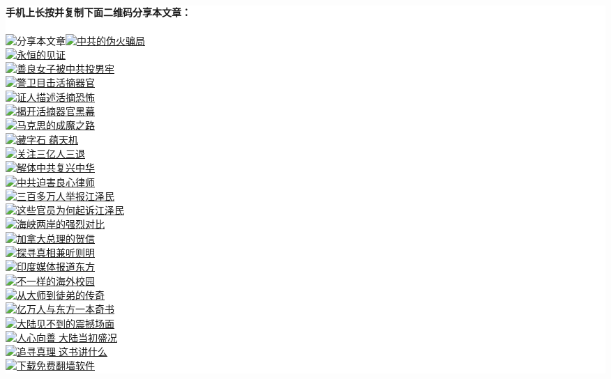 <strong>手机上长按并复制下面二维码分享本文章：</strong><br><br><img src="https://chart.apis.google.com/chart?cht=qr&chs=240x240&choe=UTF-8&chld=M|2&chl=https://github.com/brlczu364/djy/blob/master/gb/13/7/19/n3920757.md%231" title="分享本文章"></td><td VALIGN=TOP><a href="https://github.com/brlczu364/djy/blob/master/gb/16/1/21/n4622075.md?dfh#1" target="_blank"><img src="https://raw.githubusercontent.com/brlczu364/djy/master/gb/300/wei-f1.jpg" title="中共的伪火骗局"  alt="中共的伪火骗局"></a><br><a href="https://github.com/brlczu364/www/blob/master/README.md?dfh#9" target="_blank"><img src="https://raw.githubusercontent.com/brlczu364/djy/master/gb/300/yong-h.jpg" title="永恒的见证"  alt="永恒的见证"></a><br><a href="https://github.com/brlczu364/djy/blob/master/gb/13/9/29/n3974789.md?dfh#1" target="_blank"><img src="https://raw.githubusercontent.com/brlczu364/djy/master/gb/300/shang-lnz.jpg" title="善良女子被中共投男牢"  alt="善良女子被中共投男牢"></a><br><a href="https://github.com/brlczu364/djy/blob/master/gb/16/3/16/n4663449.md?dfh#1" target="_blank"><img src="https://raw.githubusercontent.com/brlczu364/djy/master/gb/300/huo-z3.jpg" title="警卫目击活摘器官"  alt="警卫目击活摘器官"></a><br><a href="https://github.com/brlczu364/djy/blob/master/gb/16/8/7/n8177641.md?dfh#1" target="_blank"><img src="https://raw.githubusercontent.com/brlczu364/djy/master/gb/300/huo-z4.jpg" title="证人描述活摘恐怖"  alt="证人描述活摘恐怖"></a><br><a href="https://github.com/brlczu364/djy/blob/master/gb/10/4/19/n2881569.md?dfh#1" target="_blank"><img src="https://raw.githubusercontent.com/brlczu364/djy/master/gb/300/huo-z1.jpg" title="揭开活摘器官黑幕"  alt="揭开活摘器官黑幕"></a><br><a href="https://github.com/brlczu364/djy/blob/master/gb/10/11/7/n3077476.md?dfh#1" target="_blank"><img src="https://raw.githubusercontent.com/brlczu364/djy/master/gb/300/ma-ks.jpg" title="马克思的成魔之路"  alt="马克思的成魔之路"></a><br><a href="https://github.com/brlczu364/djy/blob/master/gb/14/6/9/n4173977.md?dfh#1" target="_blank"><img src="https://raw.githubusercontent.com/brlczu364/djy/master/gb/300/chang-zs.jpg" title="藏字石 蕴天机"  alt="藏字石 蕴天机"></a><br><a href="https://github.com/brlczu364/djy/blob/master/gb/18/5/10/n10381511.md?dfh#1" target="_blank"><img src="https://raw.githubusercontent.com/brlczu364/djy/master/gb/300/st1.jpg" title="关注三亿人三退"  alt="关注三亿人三退"></a><br><a href="https://github.com/brlczu364/djy/blob/master/gb/18/3/21/n10237682.md?dfh#1" target="_blank"><img src="https://raw.githubusercontent.com/brlczu364/djy/master/gb/300/jie-t.jpg" title="解体中共复兴中华"  alt="解体中共复兴中华"></a><br><a href="https://github.com/brlczu364/djy/blob/master/gb/9/2/9/n2422991.md?dfh#1" target="_blank"><img src="https://raw.githubusercontent.com/brlczu364/djy/master/gb/300/gao-zs.jpg" title="中共迫害良心律师"  alt="中共迫害良心律师"></a><br><a href="https://github.com/brlczu364/djy/blob/master/gb/18/12/9/n10900044.md?dfh#1" target="_blank"><img src="https://raw.githubusercontent.com/brlczu364/djy/master/gb/300/sj1.jpg" title="三百多万人举报江泽民"  alt="三百多万人举报江泽民"></a><br><a href="https://github.com/brlczu364/djy/blob/master/gb/18/8/28/n10672014.md?dfh#1" target="_blank"><img src="https://raw.githubusercontent.com/brlczu364/djy/master/gb/300/sj2.jpg" title="这些官员为何起诉江泽民"  alt="这些官员为何起诉江泽民"></a><br><a href="https://github.com/brlczu364/djy/blob/master/gb/8/12/18/n2367165.md?dfh#1" target="_blank"><img src="https://raw.githubusercontent.com/brlczu364/djy/master/gb/300/liangan.jpg" title="海峡两岸的强烈对比"  alt="海峡两岸的强烈对比"></a><br><a href="https://github.com/brlczu364/djy/blob/master/gb/15/12/10/n4593139.md?dfh#1" target="_blank"><img src="https://raw.githubusercontent.com/brlczu364/djy/master/gb/300/jia-ndzl.jpg" title="加拿大总理的贺信"  alt="加拿大总理的贺信"></a><br><a href="https://github.com/brlczu364/djy/blob/master/gb/11/6/17/n3289382.md?dfh#1" target="_blank"><img src="https://raw.githubusercontent.com/brlczu364/djy/master/gb/300/xiao-wd.jpg" title="探寻真相兼听则明"  alt="探寻真相兼听则明"></a><br><a href="https://github.com/brlczu364/djy/blob/master/gb/18/10/27/n10812623.md?dfh#1" target="_blank"><img src="https://raw.githubusercontent.com/brlczu364/djy/master/gb/300/yindu.jpg" title="印度媒体报道东方"  alt="印度媒体报道东方"></a><br><a href="https://github.com/brlczu364/djy/blob/master/gb/18/6/9/n10469652.md?dfh#1" target="_blank"><img src="https://raw.githubusercontent.com/brlczu364/djy/master/gb/300/xie-j.jpg" title="不一样的海外校园"  alt="不一样的海外校园"></a><br><a href="https://github.com/brlczu364/djy/blob/master/gb/7/4/5/n1669415.md?dfh#1" target="_blank"><img src="https://raw.githubusercontent.com/brlczu364/djy/master/gb/300/li-up.jpg" title="从大师到徒弟的传奇"  alt="从大师到徒弟的传奇"></a><br><a href="https://github.com/brlczu364/djy/blob/master/gb/17/5/26/n9191512.md?dfh#1" target="_blank"><img src="https://raw.githubusercontent.com/brlczu364/djy/master/gb/300/zfl2.jpg" title="亿万人与东方一本奇书"  alt="亿万人与东方一本奇书"></a><br><a href="https://github.com/brlczu364/djy/blob/master/gb/13/11/27/n4020290.md?dfh#1" target="_blank"><img src="https://raw.githubusercontent.com/brlczu364/djy/master/gb/300/zhen-h.jpg" title="大陆见不到的震撼场面"  alt="大陆见不到的震撼场面"></a><br><a href="https://github.com/brlczu364/djy/blob/master/gb/15/7/17/n4482910.md?dfh#1" target="_blank"><img src="https://raw.githubusercontent.com/brlczu364/djy/master/gb/300/dalu-sk.jpg" title="人心向善 大陆当初盛况"  alt="人心向善 大陆当初盛况"></a><br><a href="https://github.com/brlczu364/djy/blob/master/gb/19/1/5/n10955468.md?dfh#1" target="_blank"><img src="https://raw.githubusercontent.com/brlczu364/djy/master/gb/300/zfl1.jpg" title="追寻真理 这书讲什么"  alt="追寻真理 这书讲什么"></a><br><a href="https://github.com/brlczu364/www/blob/master/README.md?dfh#1" target="_blank"><img src="https://raw.githubusercontent.com/brlczu364/djy/master/gb/300/fq1.jpg" title="下载免费翻墙软件"  alt="下载免费翻墙软件"></a><br></td></tr></table>
